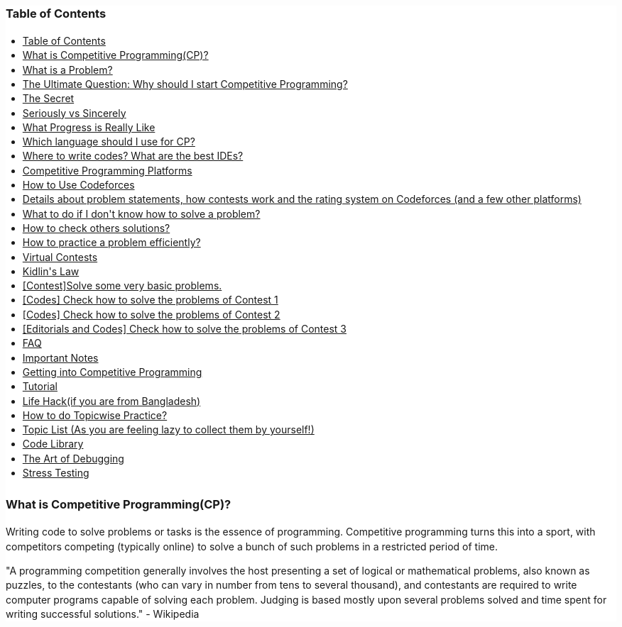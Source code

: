 ### Table of Contents
- [Table of Contents](#table-of-contents)
- [What is Competitive Programming(CP)?](#what-is-competitive-programmingcp)
- [What is a Problem?](#what-is-a-problem)
- [The Ultimate Question: Why should I start Competitive Programming?](#the-ultimate-question-why-should-i-start-competitive-programming)
- [The Secret](#the-secret)
- [Seriously vs Sincerely](#seriously-vs-sincerely)
- [What Progress is Really Like](#what-progress-is-really-like)
- [Which language should I use for CP?](#which-language-should-i-use-for-cp)
- [Where to write codes? What are the best IDEs?](#where-to-write-codes-what-are-the-best-ides)
- [Competitive Programming Platforms](#competitive-programming-platforms)
- [How to Use Codeforces](#how-to-use-codeforces)
- [Details about problem statements, how contests work and the rating system on Codeforces (and a few other platforms) <a name = "ratingsys"></a>](#details-about-problem-statements-how-contests-work-and-the-rating-system-on-codeforces-and-a-few-other-platforms-)
- [What to do if I don't know how to solve a problem?](#what-to-do-if-i-dont-know-how-to-solve-a-problem)
- [How to check others solutions?](#how-to-check-others-solutions)
- [How to practice a problem efficiently?](#how-to-practice-a-problem-efficiently)
- [Virtual Contests](#virtual-contests)
- [Kidlin's Law](#kidlins-law)
- [[Contest]Solve some very basic problems.](#contestsolve-some-very-basic-problems)
- [[Codes] Check how to solve the problems of Contest 1](#codes-check-how-to-solve-the-problems-of-contest-1)
- [[Codes] Check how to solve the problems of Contest 2](#codes-check-how-to-solve-the-problems-of-contest-2)
- [[Editorials and Codes] Check how to solve the problems of Contest 3](#editorials-and-codes-check-how-to-solve-the-problems-of-contest-3)
- [FAQ](#faq)
- [Important Notes](#important-notes)
- [Getting into Competitive Programming](#getting-into-competitive-programming)
- [Tutorial](#tutorial)
- [Life Hack(if you are from Bangladesh)](#life-hackif-you-are-from-bangladesh)
- [How to do Topicwise Practice?](#how-to-do-topicwise-practice)
- [Topic List (As you are feeling lazy to collect them by yourself!)](#topic-list-as-you-are-feeling-lazy-to-collect-them-by-yourself)
- [Code Library](#code-library)
- [The Art of Debugging](#the-art-of-debugging)
- [Stress Testing](#stress-testing)

### What is Competitive Programming(CP)?
  Writing code to solve problems or tasks is the essence of programming. Competitive programming turns this into a sport, with competitors competing (typically online) to solve a bunch of such problems in a restricted period of time.

  "A programming competition generally involves the host presenting a set of logical or mathematical problems, also known as puzzles, to the contestants (who can vary in number from tens to several thousand), and contestants are required to write computer programs capable of solving each problem. Judging is based mostly upon several problems solved and time spent for writing successful solutions." - Wikipedia
